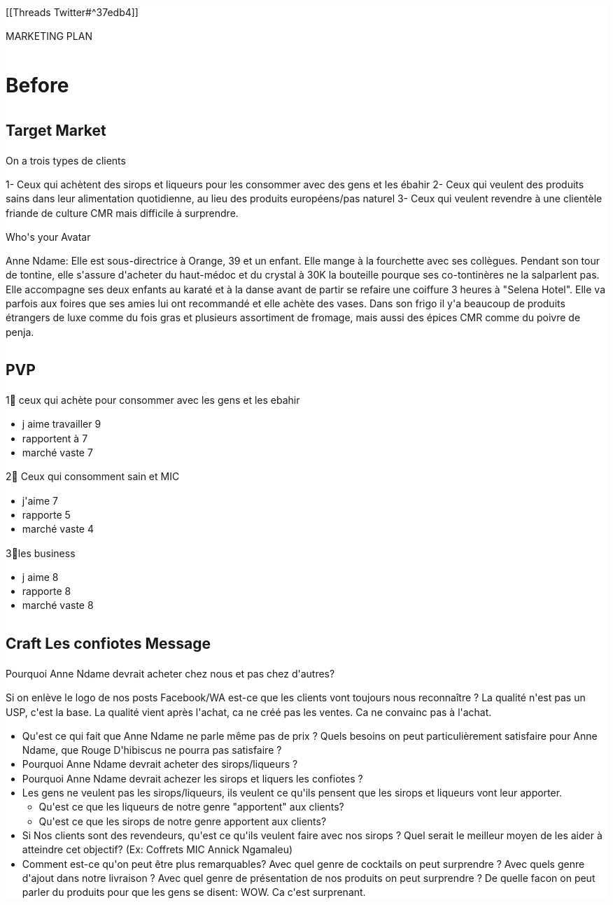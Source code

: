 [[Threads Twitter#^37edb4]]

MARKETING PLAN
# Before
## Target Market

On a trois types de clients

1- Ceux qui achètent des sirops et liqueurs pour les consommer avec des gens et les ébahir
2- Ceux qui veulent des produits sains dans leur alimentation quotidienne, au lieu des produits européens/pas naturel
3- Ceux qui veulent revendre à une clientèle friande de culture CMR mais difficile à surprendre.

Who's your Avatar

Anne Ndame: 
Elle est sous-directrice à Orange, 39 et un enfant. Elle mange à la fourchette avec ses collègues. Pendant son tour de tontine, elle s'assure d'acheter du haut-médoc et du crystal à 30K la bouteille pourque ses co-tontinères ne la salparlent pas. 
Elle accompagne ses deux enfants au karaté et à la danse avant de partir se refaire une coiffure 3 heures à "Selena Hotel". 
Elle va parfois aux foires que ses amies lui ont recommandé et elle achète des vases. 
Dans son frigo il y'a beaucoup de produits étrangers de luxe comme du fois gras et plusieurs assortiment de fromage, mais aussi des épices CMR comme du poivre de penja.

## PVP
1⃣ ceux qui achète pour consommer avec les gens et les ebahir
- j aime travailler 9
- rapportent à 7
- marché vaste  7

2⃣ Ceux qui consomment sain et MIC
- j'aime 7
- rapporte 5
- marché vaste 4

3⃣les business
- j aime 8
- rapporte 8
- marché vaste 8
 
## Craft Les confiotes Message
Pourquoi Anne Ndame devrait acheter chez nous et pas chez d'autres? 

Si on enlève le logo de nos posts Facebook/WA est-ce que les clients vont toujours nous reconnaître ? 
La qualité n'est pas un USP, c'est la base. La qualité vient après l'achat, ca ne créé pas les ventes. Ca ne convainc pas à l'achat. 
- Qu'est ce qui fait que Anne Ndame ne parle même pas de prix ? Quels besoins on peut particulièrement satisfaire pour Anne Ndame, que Rouge D'hibiscus ne pourra pas satisfaire ? 
- Pourquoi Anne Ndame devrait acheter des sirops/liqueurs ? 
- Pourquoi Anne Ndame devrait achezer les sirops et liquers les confiotes ?
- Les gens ne veulent pas les sirops/liqueurs, ils veulent ce qu'ils pensent que les sirops et liqueurs vont leur apporter. 
	- Qu'est ce que les liqueurs de notre genre "apportent" aux clients?
	- Qu'est ce que les sirops de notre genre apportent aux clients?
- Si Nos clients sont des revendeurs, qu'est ce qu'ils veulent faire avec nos sirops ? Quel serait le meilleur moyen de les aider à atteindre cet objectif? (Ex: Coffrets MIC Annick Ngamaleu)
- Comment est-ce qu'on peut être plus remarquables? Avec quel genre de cocktails on peut surprendre ? Avec quels genre d'ajout dans notre livraison ? Avec quel genre de présentation de nos produits on peut surprendre ? De quelle facon on peut parler du produits pour que les gens se disent: WOW. Ca c'est surprenant. 
